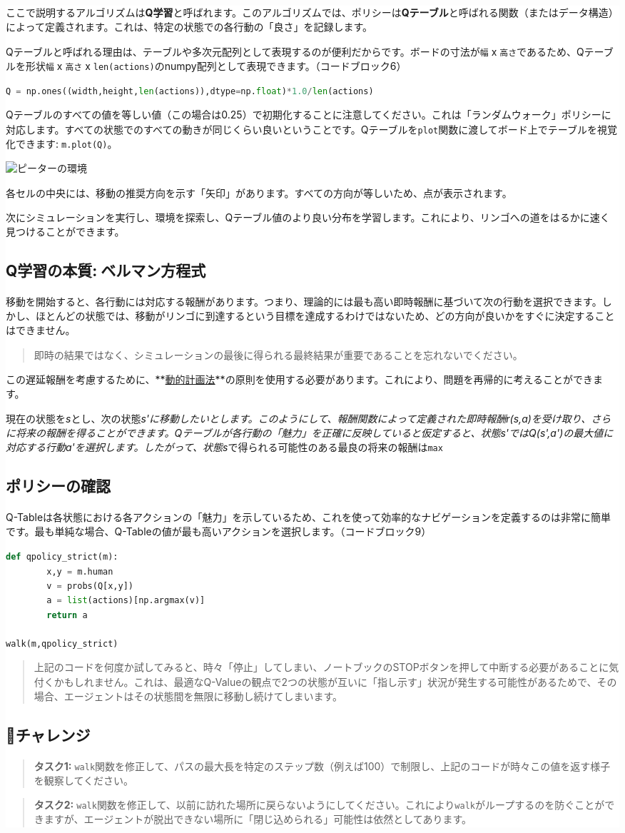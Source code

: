 ここで説明するアルゴリズムは**Q学習**と呼ばれます。このアルゴリズムでは、ポリシーは**Qテーブル**と呼ばれる関数（またはデータ構造）によって定義されます。これは、特定の状態での各行動の「良さ」を記録します。

Qテーブルと呼ばれる理由は、テーブルや多次元配列として表現するのが便利だからです。ボードの寸法が`幅` x `高さ`であるため、Qテーブルを形状`幅` x `高さ` x `len(actions)`のnumpy配列として表現できます。（コードブロック6）

```python
Q = np.ones((width,height,len(actions)),dtype=np.float)*1.0/len(actions)
```

Qテーブルのすべての値を等しい値（この場合は0.25）で初期化することに注意してください。これは「ランダムウォーク」ポリシーに対応します。すべての状態でのすべての動きが同じくらい良いということです。Qテーブルを`plot`関数に渡してボード上でテーブルを視覚化できます: `m.plot(Q)`。

![ピーターの環境](../../../../8-Reinforcement/1-QLearning/images/env_init.png)

各セルの中央には、移動の推奨方向を示す「矢印」があります。すべての方向が等しいため、点が表示されます。

次にシミュレーションを実行し、環境を探索し、Qテーブル値のより良い分布を学習します。これにより、リンゴへの道をはるかに速く見つけることができます。

## Q学習の本質: ベルマン方程式

移動を開始すると、各行動には対応する報酬があります。つまり、理論的には最も高い即時報酬に基づいて次の行動を選択できます。しかし、ほとんどの状態では、移動がリンゴに到達するという目標を達成するわけではないため、どの方向が良いかをすぐに決定することはできません。

> 即時の結果ではなく、シミュレーションの最後に得られる最終結果が重要であることを忘れないでください。

この遅延報酬を考慮するために、**[動的計画法](https://en.wikipedia.org/wiki/Dynamic_programming)**の原則を使用する必要があります。これにより、問題を再帰的に考えることができます。

現在の状態を*s*とし、次の状態*s'*に移動したいとします。このようにして、報酬関数によって定義された即時報酬*r(s,a)*を受け取り、さらに将来の報酬を得ることができます。Qテーブルが各行動の「魅力」を正確に反映していると仮定すると、状態*s'*では*Q(s',a')*の最大値に対応する行動*a'*を選択します。したがって、状態*s*で得られる可能性のある最良の将来の報酬は`max`

## ポリシーの確認

Q-Tableは各状態における各アクションの「魅力」を示しているため、これを使って効率的なナビゲーションを定義するのは非常に簡単です。最も単純な場合、Q-Tableの値が最も高いアクションを選択します。（コードブロック9）

```python
def qpolicy_strict(m):
        x,y = m.human
        v = probs(Q[x,y])
        a = list(actions)[np.argmax(v)]
        return a

walk(m,qpolicy_strict)
```

> 上記のコードを何度か試してみると、時々「停止」してしまい、ノートブックのSTOPボタンを押して中断する必要があることに気付くかもしれません。これは、最適なQ-Valueの観点で2つの状態が互いに「指し示す」状況が発生する可能性があるためで、その場合、エージェントはその状態間を無限に移動し続けてしまいます。

## 🚀チャレンジ

> **タスク1:** `walk`関数を修正して、パスの最大長を特定のステップ数（例えば100）で制限し、上記のコードが時々この値を返す様子を観察してください。

> **タスク2:** `walk`関数を修正して、以前に訪れた場所に戻らないようにしてください。これにより`walk`がループするのを防ぐことができますが、エージェントが脱出できない場所に「閉じ込められる」可能性は依然としてあります。
